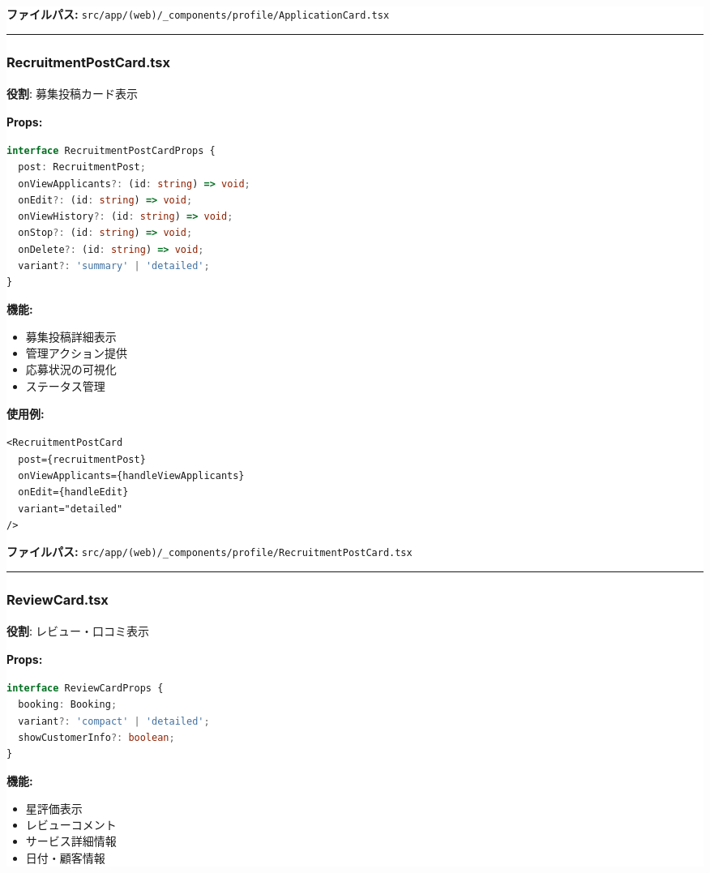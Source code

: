 **ファイルパス:** `src/app/(web)/_components/profile/ApplicationCard.tsx`

---

### RecruitmentPostCard.tsx
**役割**: 募集投稿カード表示

**Props:**
```typescript
interface RecruitmentPostCardProps {
  post: RecruitmentPost;
  onViewApplicants?: (id: string) => void;
  onEdit?: (id: string) => void;
  onViewHistory?: (id: string) => void;
  onStop?: (id: string) => void;
  onDelete?: (id: string) => void;
  variant?: 'summary' | 'detailed';
}
```

**機能:**
- 募集投稿詳細表示
- 管理アクション提供
- 応募状況の可視化
- ステータス管理

**使用例:**
```tsx
<RecruitmentPostCard 
  post={recruitmentPost}
  onViewApplicants={handleViewApplicants}
  onEdit={handleEdit}
  variant="detailed"
/>
```

**ファイルパス:** `src/app/(web)/_components/profile/RecruitmentPostCard.tsx`

---

### ReviewCard.tsx
**役割**: レビュー・口コミ表示

**Props:**
```typescript
interface ReviewCardProps {
  booking: Booking;
  variant?: 'compact' | 'detailed';
  showCustomerInfo?: boolean;
}
```

**機能:**
- 星評価表示
- レビューコメント
- サービス詳細情報
- 日付・顧客情報
